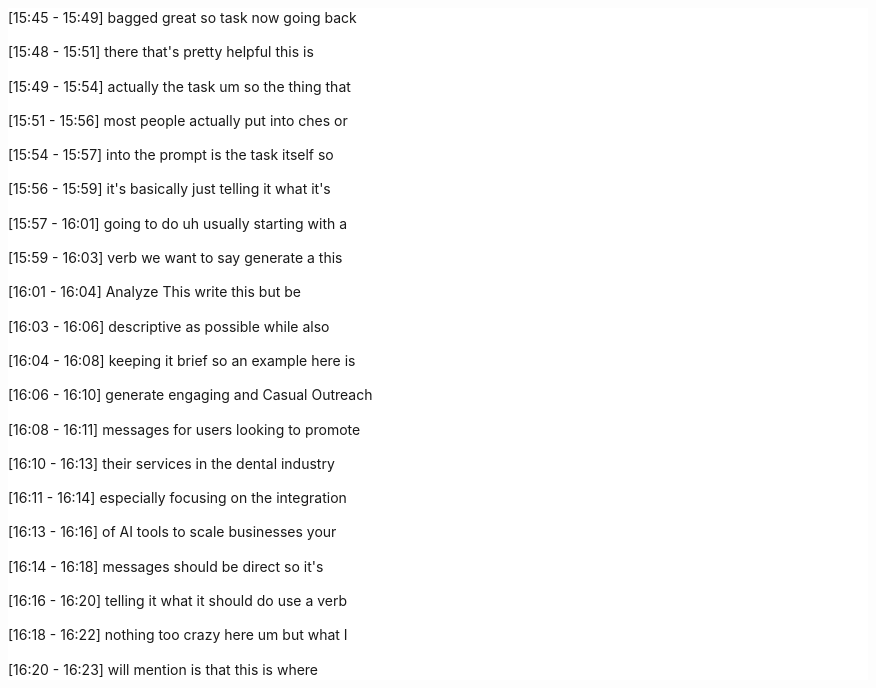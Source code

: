 [15:45 - 15:49]
bagged great so task now going back

[15:48 - 15:51]
there that's pretty helpful this is

[15:49 - 15:54]
actually the task um so the thing that

[15:51 - 15:56]
most people actually put into ches or

[15:54 - 15:57]
into the prompt is the task itself so

[15:56 - 15:59]
it's basically just telling it what it's

[15:57 - 16:01]
going to do uh usually starting with a

[15:59 - 16:03]
verb we want to say generate a this

[16:01 - 16:04]
Analyze This write this but be

[16:03 - 16:06]
descriptive as possible while also

[16:04 - 16:08]
keeping it brief so an example here is

[16:06 - 16:10]
generate engaging and Casual Outreach

[16:08 - 16:11]
messages for users looking to promote

[16:10 - 16:13]
their services in the dental industry

[16:11 - 16:14]
especially focusing on the integration

[16:13 - 16:16]
of AI tools to scale businesses your

[16:14 - 16:18]
messages should be direct so it's

[16:16 - 16:20]
telling it what it should do use a verb

[16:18 - 16:22]
nothing too crazy here um but what I

[16:20 - 16:23]
will mention is that this is where
